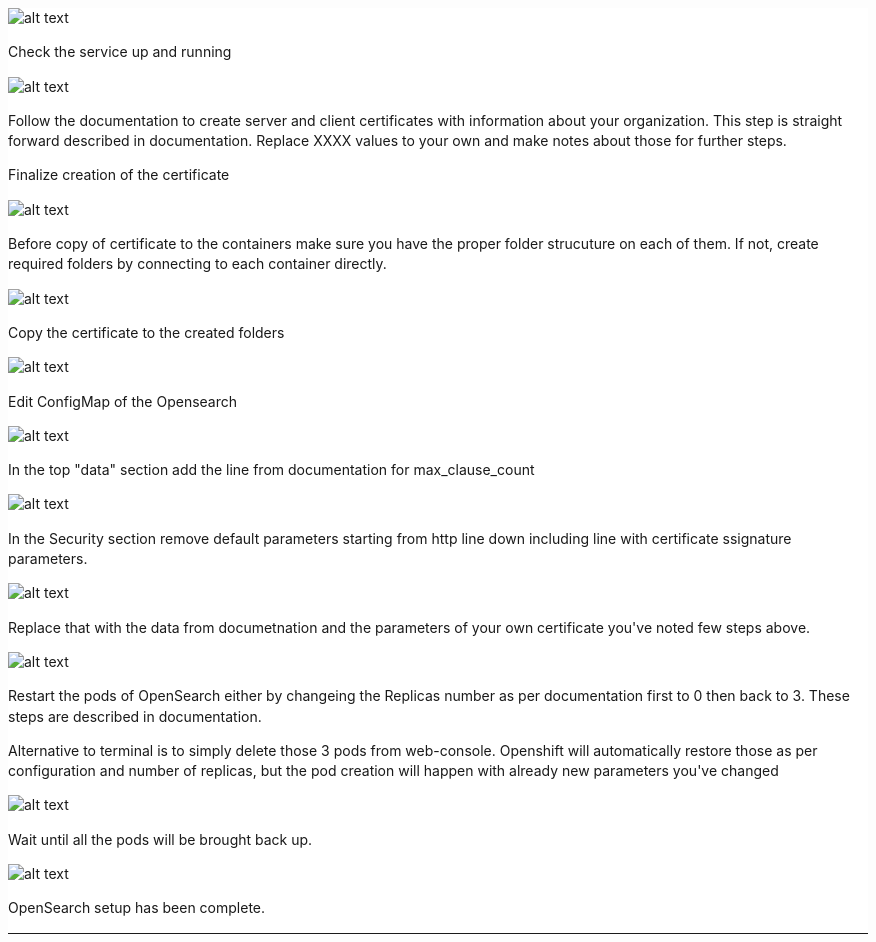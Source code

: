 ![alt text](images/OSearch_Conf-6.png)

Check the service up and running

![alt text](images/OSearch_Conf-7.png)

Follow the documentation to create server and client certificates with information about your organization. This step is straight forward described in documentation. Replace XXXX values to your own and make notes about those for further steps.

Finalize creation of the certificate

![alt text](images/OSearch_Conf-8.png)

Before copy of certificate to the containers make sure you have the proper folder strucuture on each of them. If not, create required folders by connecting to each container directly.

![alt text](images/OSearch_Conf-9.png)

Copy the certificate to the created folders

![alt text](images/OSearch_Conf-10.png)

Edit ConfigMap of the Opensearch

![alt text](images/OSearch_Conf-11.png)

In the top "data" section add the line from documentation for max_clause_count

![alt text](images/OSearch_Conf-12.png)

In the Security section remove default parameters starting from http line down including line with certificate ssignature parameters.

![alt text](images/OSearch_Conf-13.png)

Replace that with the data from documetnation and the parameters of your own certificate you've noted few steps above.

![alt text](images/OSearch_Conf-14.png)

Restart the pods of OpenSearch either by changeing the Replicas number as per documentation first to 0 then back to 3. These steps are described in documentation.

Alternative to terminal is to simply delete those 3 pods from web-console. Openshift will automatically restore those as per configuration and number of replicas, but the pod creation will happen with already new parameters you've changed

![alt text](images/OSearch_Conf-15.png)

Wait until all the pods will be brought back up.

![alt text](images/OSearch_Conf-16.png)

OpenSearch setup has been complete.

---